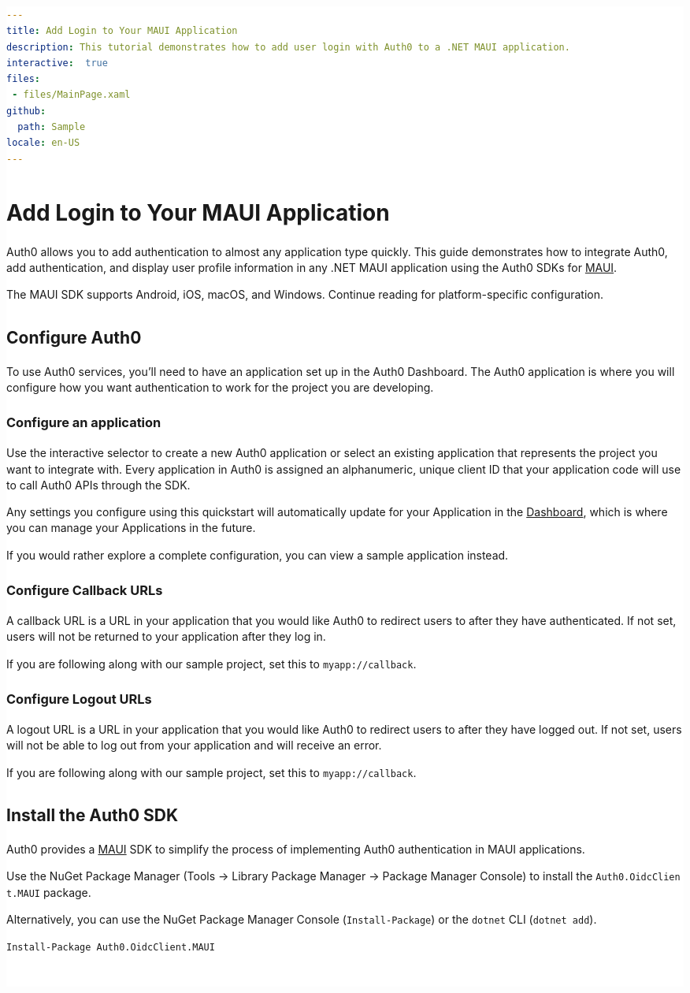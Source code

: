 ```yaml
---
title: Add Login to Your MAUI Application
description: This tutorial demonstrates how to add user login with Auth0 to a .NET MAUI application.
interactive:  true
files:
 - files/MainPage.xaml
github:
  path: Sample
locale: en-US
---
```


# Add Login to Your MAUI Application


<p>Auth0 allows you to add authentication to almost any application type quickly. This guide demonstrates how to integrate Auth0, add authentication, and display user profile information in any .NET MAUI application using the Auth0 SDKs for <a href="https://www.nuget.org/packages/Auth0.OidcClient.MAUI/" target="_blank" rel="noreferrer noopener">MAUI</a>.</p><p><div class="alert-container" severity="default"><p>The MAUI SDK supports Android, iOS, macOS, and Windows. Continue reading for platform-specific configuration.</p></div></p><p></p>

## Configure Auth0


<p>To use Auth0 services, you’ll need to have an application set up in the Auth0 Dashboard. The Auth0 application is where you will configure how you want authentication to work for the project you are developing.</p><h3>Configure an application</h3><p>Use the interactive selector to create a new Auth0 application or select an existing application that represents the project you want to integrate with. Every application in Auth0 is assigned an alphanumeric, unique client ID that your application code will use to call Auth0 APIs through the SDK.</p><p>Any settings you configure using this quickstart will automatically update for your Application in the <a href="https://manage.auth0.com/#/" target="_blank" rel="noreferrer noopener">Dashboard</a>, which is where you can manage your Applications in the future.</p><p>If you would rather explore a complete configuration, you can view a sample application instead.</p><h3>Configure Callback URLs</h3><p>A callback URL is a URL in your application that you would like Auth0 to redirect users to after they have authenticated. If not set, users will not be returned to your application after they log in.</p><p><div class="alert-container" severity="default"><p>If you are following along with our sample project, set this to <code>myapp://callback</code>.</p></div></p><h3>Configure Logout URLs</h3><p>A logout URL is a URL in your application that you would like Auth0 to redirect users to after they have logged out. If not set, users will not be able to log out from your application and will receive an error.</p><p><div class="alert-container" severity="default"><p>If you are following along with our sample project, set this to <code>myapp://callback</code>.</p></div></p>

## Install the Auth0 SDK


<p>Auth0 provides a <a href="https://www.nuget.org/packages/Auth0.OidcClient.MAUI/" target="_blank" rel="noreferrer noopener">MAUI</a> SDK to simplify the process of implementing Auth0 authentication in MAUI applications.</p><p>Use the NuGet Package Manager (Tools -&gt; Library Package Manager -&gt; Package Manager Console) to install the <code>Auth0.OidcClient.MAUI</code> package.</p><p>Alternatively, you can use the NuGet Package Manager Console (<code>Install-Package</code>) or the <code>dotnet</code> CLI (<code>dotnet add</code>).</p><p><pre><code>Install-Package Auth0.OidcClient.MAUI
